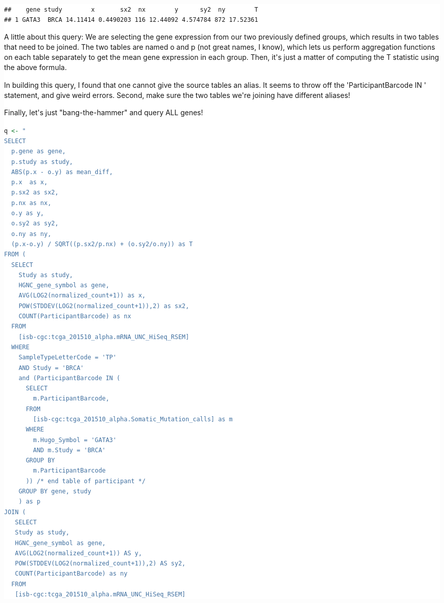 ```
##    gene study        x       sx2  nx        y      sy2  ny        T
## 1 GATA3  BRCA 14.11414 0.4490203 116 12.44092 4.574784 872 17.52361
```

A little about this query: We are selecting the gene expression from our two
previously defined groups, which results in two tables that need to be joined.
The two tables are named o and p (not great names, I know), which lets us
perform aggregation functions on each table separately to get the mean gene
expression in each group. Then, it's just a matter of computing the T statistic
using the above formula.

In building this query, I found that one cannot give the source tables an alias.
It seems to throw off the 'ParticipantBarcode IN ' statement, and give weird
errors. Second, make sure the two tables we're joining have different aliases!

Finally, let's just "bang-the-hammer" and query ALL genes!


```r
q <- "
SELECT
  p.gene as gene,
  p.study as study,
  ABS(p.x - o.y) as mean_diff,
  p.x  as x,
  p.sx2 as sx2,
  p.nx as nx,
  o.y as y,
  o.sy2 as sy2,
  o.ny as ny,
  (p.x-o.y) / SQRT((p.sx2/p.nx) + (o.sy2/o.ny)) as T
FROM (
  SELECT
    Study as study,
    HGNC_gene_symbol as gene,
    AVG(LOG2(normalized_count+1)) as x,
    POW(STDDEV(LOG2(normalized_count+1)),2) as sx2,
    COUNT(ParticipantBarcode) as nx
  FROM
    [isb-cgc:tcga_201510_alpha.mRNA_UNC_HiSeq_RSEM]
  WHERE
    SampleTypeLetterCode = 'TP'
    AND Study = 'BRCA'
    and (ParticipantBarcode IN (
      SELECT
        m.ParticipantBarcode,
      FROM
        [isb-cgc:tcga_201510_alpha.Somatic_Mutation_calls] as m
      WHERE
        m.Hugo_Symbol = 'GATA3'
        AND m.Study = 'BRCA'
      GROUP BY
        m.ParticipantBarcode
      )) /* end table of participant */
    GROUP BY gene, study
    ) as p
JOIN (
   SELECT
   Study as study,
   HGNC_gene_symbol as gene,
   AVG(LOG2(normalized_count+1)) AS y,
   POW(STDDEV(LOG2(normalized_count+1)),2) AS sy2,
   COUNT(ParticipantBarcode) as ny
  FROM
   [isb-cgc:tcga_201510_alpha.mRNA_UNC_HiSeq_RSEM]
```